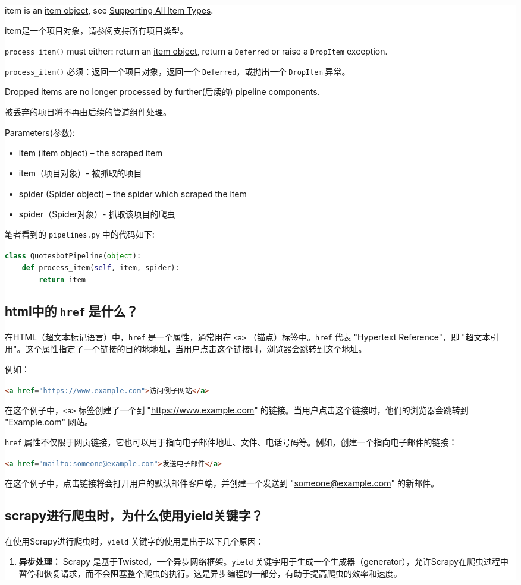 item is an [item object](https://docs.scrapy.org/en/latest/topics/items.html#item-types), see [Supporting All Item Types](https://docs.scrapy.org/en/latest/topics/items.html#supporting-item-types).<br>

item是一个项目对象，请参阅支持所有项目类型。<br>

`process_item()` must either: return an [item object](https://docs.scrapy.org/en/latest/topics/items.html#item-types), return a `Deferred` or raise a `DropItem` exception.<br>

`process_item()` 必须：返回一个项目对象，返回一个 `Deferred`，或抛出一个 `DropItem` 异常。<br>

Dropped items are no longer processed by further(后续的) pipeline components.<br>

被丢弃的项目将不再由后续的管道组件处理。<br>

Parameters(参数):<br>

- item (item object) – the scraped item
- item（项目对象）- 被抓取的项目

- spider (Spider object) – the spider which scraped the item
- spider（Spider对象）- 抓取该项目的爬虫

笔者看到的 `pipelines.py` 中的代码如下:<br>

```python
class QuotesbotPipeline(object):
    def process_item(self, item, spider):
        return item
```



## html中的 `href` 是什么？

在HTML（超文本标记语言）中，`href` 是一个属性，通常用在 `<a>` （锚点）标签中。`href` 代表 "Hypertext Reference"，即 "超文本引用"。这个属性指定了一个链接的目的地地址，当用户点击这个链接时，浏览器会跳转到这个地址。<br>

例如：<br>

```html
<a href="https://www.example.com">访问例子网站</a>
```

在这个例子中，`<a>` 标签创建了一个到 "https://www.example.com" 的链接。当用户点击这个链接时，他们的浏览器会跳转到 "Example.com" 网站。<br>

`href` 属性不仅限于网页链接，它也可以用于指向电子邮件地址、文件、电话号码等。例如，创建一个指向电子邮件的链接：<br>

```html
<a href="mailto:someone@example.com">发送电子邮件</a>
```

在这个例子中，点击链接将会打开用户的默认邮件客户端，并创建一个发送到 "someone@example.com" 的新邮件。<br>


## scrapy进行爬虫时，为什么使用yield关键字？

在使用Scrapy进行爬虫时，`yield` 关键字的使用是出于以下几个原因：<br>

1. **异步处理：** Scrapy 是基于Twisted，一个异步网络框架。`yield` 关键字用于生成一个生成器（generator），允许Scrapy在爬虫过程中暂停和恢复请求，而不会阻塞整个爬虫的执行。这是异步编程的一部分，有助于提高爬虫的效率和速度。
